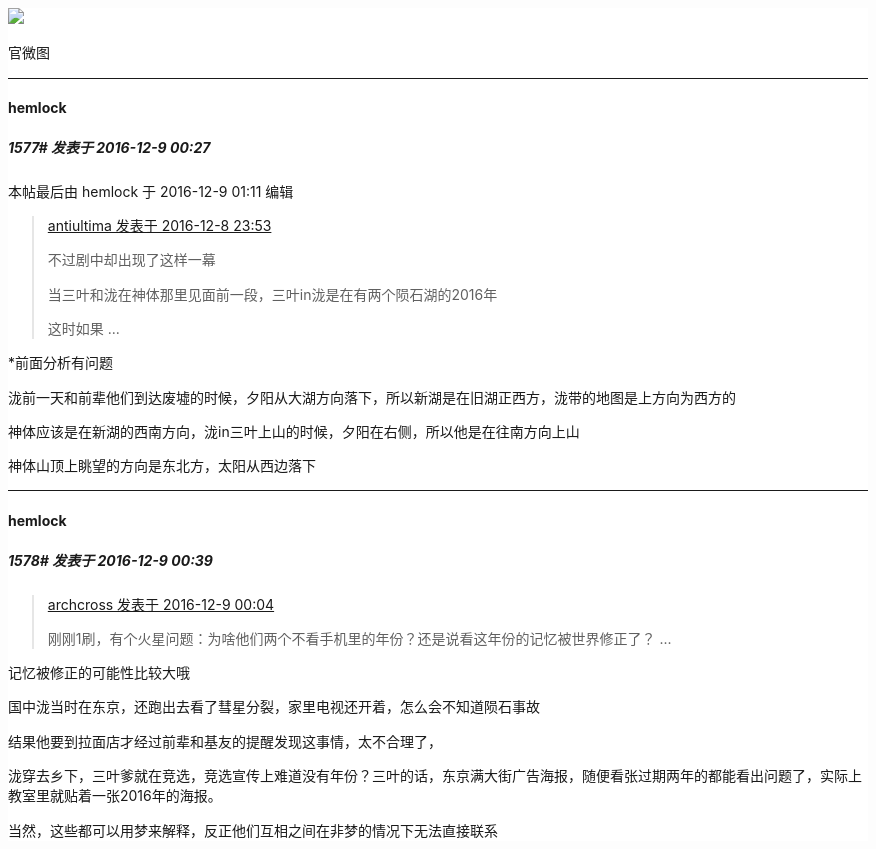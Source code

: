 

<img src="http://ww1.sinaimg.cn/mw690/006Ajedugw1fajuatm1gyj36u29kinpe.jpg" referrerpolicy="no-referrer">

官微图







-----

####  hemlock  
##### 1577#       发表于 2016-12-9 00:27



 本帖最后由 hemlock 于 2016-12-9 01:11 编辑 
<blockquote><a href="httphttps://bbs.saraba1st.com/2b/forum.php?mod=redirect&amp;goto=findpost&amp;pid=34427123&amp;ptid=1296766" target="_blank">antiultima 发表于 2016-12-8 23:53</a>

不过剧中却出现了这样一幕

当三叶和泷在神体那里见面前一段，三叶in泷是在有两个陨石湖的2016年

这时如果 ...</blockquote>
*前面分析有问题

泷前一天和前辈他们到达废墟的时候，夕阳从大湖方向落下，所以新湖是在旧湖正西方，泷带的地图是上方向为西方的


神体应该是在新湖的西南方向，泷in三叶上山的时候，夕阳在右侧，所以他是在往南方向上山


神体山顶上眺望的方向是东北方，太阳从西边落下







-----

####  hemlock  
##### 1578#       发表于 2016-12-9 00:39



<blockquote><a href="httphttps://bbs.saraba1st.com/2b/forum.php?mod=redirect&amp;goto=findpost&amp;pid=34427208&amp;ptid=1296766" target="_blank">archcross 发表于 2016-12-9 00:04</a>

刚刚1刷，有个火星问题：为啥他们两个不看手机里的年份？还是说看这年份的记忆被世界修正了？ ...</blockquote>
记忆被修正的可能性比较大哦


国中泷当时在东京，还跑出去看了彗星分裂，家里电视还开着，怎么会不知道陨石事故

结果他要到拉面店才经过前辈和基友的提醒发现这事情，太不合理了，


泷穿去乡下，三叶爹就在竞选，竞选宣传上难道没有年份？三叶的话，东京满大街广告海报，随便看张过期两年的都能看出问题了，实际上教室里就贴着一张2016年的海报。


当然，这些都可以用梦来解释，反正他们互相之间在非梦的情况下无法直接联系
